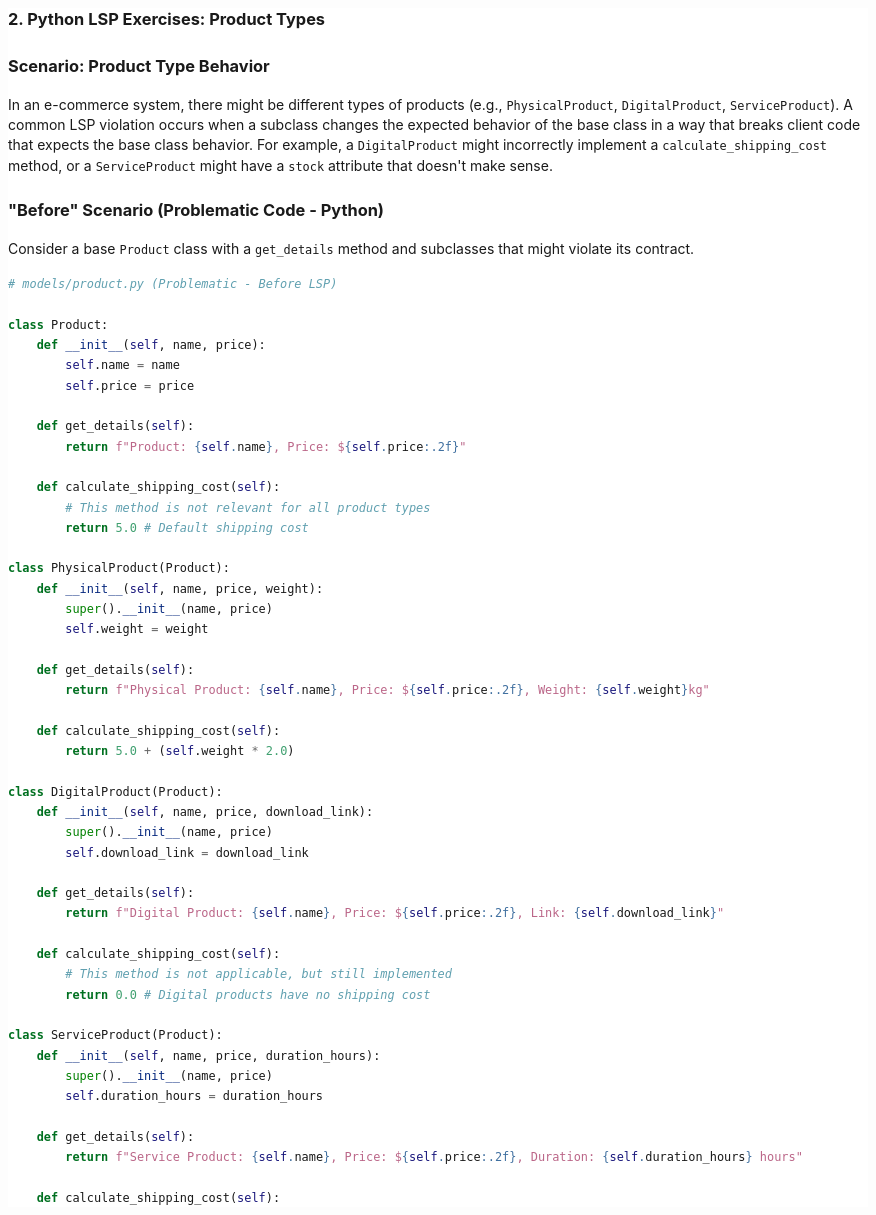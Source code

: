 ### 2. Python LSP Exercises: Product Types

### Scenario: Product Type Behavior

In an e-commerce system, there might be different types of products (e.g., `PhysicalProduct`, `DigitalProduct`, `ServiceProduct`). A common LSP violation occurs when a subclass changes the expected behavior of the base class in a way that breaks client code that expects the base class behavior. For example, a `DigitalProduct` might incorrectly implement a `calculate_shipping_cost` method, or a `ServiceProduct` might have a `stock` attribute that doesn't make sense.

### "Before" Scenario (Problematic Code - Python)

Consider a base `Product` class with a `get_details` method and subclasses that might violate its contract.

```python
# models/product.py (Problematic - Before LSP)

class Product:
    def __init__(self, name, price):
        self.name = name
        self.price = price

    def get_details(self):
        return f"Product: {self.name}, Price: ${self.price:.2f}"

    def calculate_shipping_cost(self):
        # This method is not relevant for all product types
        return 5.0 # Default shipping cost

class PhysicalProduct(Product):
    def __init__(self, name, price, weight):
        super().__init__(name, price)
        self.weight = weight

    def get_details(self):
        return f"Physical Product: {self.name}, Price: ${self.price:.2f}, Weight: {self.weight}kg"

    def calculate_shipping_cost(self):
        return 5.0 + (self.weight * 2.0)

class DigitalProduct(Product):
    def __init__(self, name, price, download_link):
        super().__init__(name, price)
        self.download_link = download_link

    def get_details(self):
        return f"Digital Product: {self.name}, Price: ${self.price:.2f}, Link: {self.download_link}"

    def calculate_shipping_cost(self):
        # This method is not applicable, but still implemented
        return 0.0 # Digital products have no shipping cost

class ServiceProduct(Product):
    def __init__(self, name, price, duration_hours):
        super().__init__(name, price)
        self.duration_hours = duration_hours

    def get_details(self):
        return f"Service Product: {self.name}, Price: ${self.price:.2f}, Duration: {self.duration_hours} hours"

    def calculate_shipping_cost(self):
```